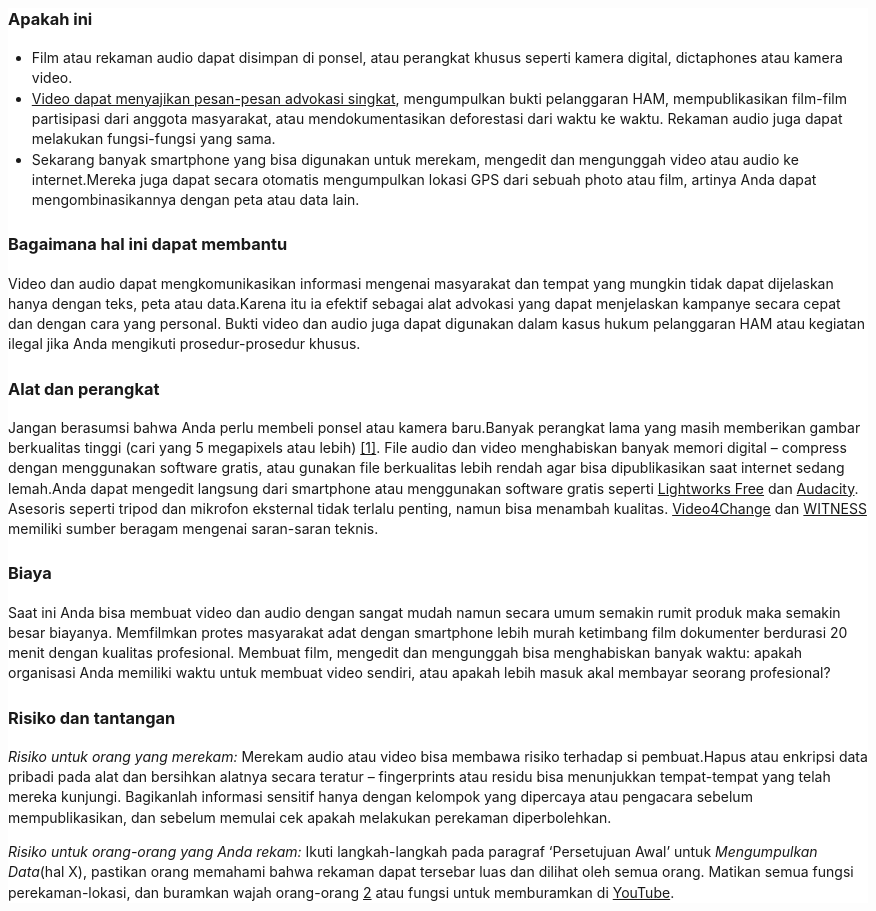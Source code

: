 ### Apakah ini
- Film atau rekaman audio dapat disimpan di ponsel, atau perangkat khusus seperti kamera digital, dictaphones atau kamera video.
- [Video dapat menyajikan pesan-pesan advokasi singkat](http://www.managingforimpact.org/sites/default/files/resource/insights_into_participatory_video_a_handbook_for_the_field.pdf), mengumpulkan bukti pelanggaran HAM, mempublikasikan film-film partisipasi dari anggota masyarakat, atau mendokumentasikan deforestasi dari waktu ke waktu. Rekaman audio juga dapat melakukan fungsi-fungsi yang sama.
- Sekarang banyak smartphone yang bisa digunakan untuk merekam, mengedit dan mengunggah video atau audio ke internet.Mereka juga dapat secara otomatis mengumpulkan lokasi GPS dari sebuah photo atau film, artinya Anda dapat mengombinasikannya dengan peta atau data lain.

### Bagaimana hal ini dapat membantu
Video dan audio dapat mengkomunikasikan informasi mengenai masyarakat dan tempat yang mungkin tidak dapat dijelaskan hanya dengan teks, peta atau data.Karena itu ia efektif sebagai alat advokasi yang dapat menjelaskan kampanye secara cepat dan dengan cara yang personal. Bukti video dan audio juga dapat digunakan dalam kasus hukum pelanggaran HAM atau kegiatan ilegal jika Anda mengikuti prosedur-prosedur khusus.

### Alat dan perangkat

Jangan berasumsi bahwa Anda perlu membeli ponsel atau kamera baru.Banyak perangkat lama yang masih memberikan gambar berkualitas tinggi (cari yang 5 megapixels atau lebih) [[1]](https://www.v4c.org/content/effective-video-low-cost-devices). File audio dan video menghabiskan banyak memori digital – compress dengan menggunakan software gratis, atau gunakan file berkualitas lebih rendah agar bisa dipublikasikan saat internet sedang lemah.Anda dapat mengedit langsung dari smartphone atau menggunakan software gratis seperti [Lightworks Free](http://www.lwks.com) dan [Audacity](http://audacity.sourceforge.net/). Asesoris seperti tripod dan mikrofon eksternal tidak terlalu penting, namun bisa menambah kualitas. [Video4Change](https://www.v4c.org/en/resources) dan [WITNESS](http://library.witness.org) memiliki sumber beragam mengenai saran-saran teknis.

### Biaya

Saat ini Anda bisa membuat video dan audio dengan sangat mudah namun secara umum semakin rumit produk maka semakin besar biayanya. Memfilmkan protes masyarakat adat dengan smartphone lebih murah ketimbang film dokumenter berdurasi 20 menit dengan kualitas profesional. Membuat film, mengedit dan mengunggah bisa menghabiskan banyak waktu: apakah organisasi Anda memiliki waktu untuk membuat video sendiri, atau apakah lebih masuk akal membayar seorang profesional?

### Risiko dan tantangan

*Risiko untuk orang yang merekam:* Merekam audio atau video bisa membawa risiko terhadap si pembuat.Hapus atau enkripsi data pribadi pada alat dan bersihkan alatnya secara teratur – fingerprints atau residu bisa menunjukkan tempat-tempat yang telah mereka kunjungi. Bagikanlah informasi sensitif hanya dengan kelompok yang dipercaya atau pengacara sebelum mempublikasikan, dan sebelum memulai cek apakah melakukan perekaman diperbolehkan.

*Risiko untuk orang-orang yang Anda rekam:* Ikuti langkah-langkah pada paragraf ‘Persetujuan Awal’ untuk *Mengumpulkan Data*(hal X), pastikan orang memahami bahwa rekaman dapat tersebar luas dan dilihat oleh semua orang. Matikan semua fungsi perekaman-lokasi, dan buramkan wajah orang-orang [2](https://www.v4c.org/en/content/hands-using-obscuracam) atau fungsi untuk memburamkan di [YouTube](http://youtube-global.blogspot.co.uk/2012/07/face-blurring-when-footage-requires.html).
